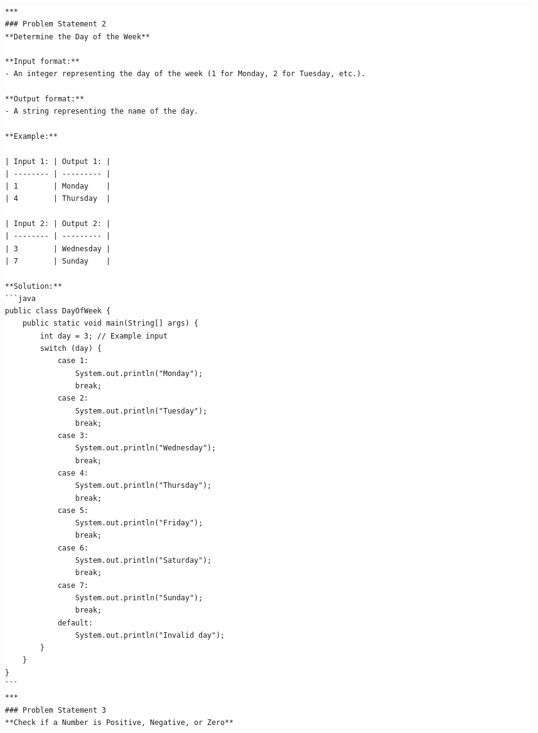     ***
    ### Problem Statement 2
    **Determine the Day of the Week**

    **Input format:**
    - An integer representing the day of the week (1 for Monday, 2 for Tuesday, etc.).

    **Output format:**
    - A string representing the name of the day.

    **Example:**

    | Input 1: | Output 1: |
    | -------- | --------- |
    | 1        | Monday    |
    | 4        | Thursday  |

    | Input 2: | Output 2: |
    | -------- | --------- |
    | 3        | Wednesday |
    | 7        | Sunday    |

    **Solution:**
    ```java
    public class DayOfWeek {
        public static void main(String[] args) {
            int day = 3; // Example input
            switch (day) {
                case 1:
                    System.out.println("Monday");
                    break;
                case 2:
                    System.out.println("Tuesday");
                    break;
                case 3:
                    System.out.println("Wednesday");
                    break;
                case 4:
                    System.out.println("Thursday");
                    break;
                case 5:
                    System.out.println("Friday");
                    break;
                case 6:
                    System.out.println("Saturday");
                    break;
                case 7:
                    System.out.println("Sunday");
                    break;
                default:
                    System.out.println("Invalid day");
            }
        }
    }
    ```
    ***
    ### Problem Statement 3
    **Check if a Number is Positive, Negative, or Zero**
